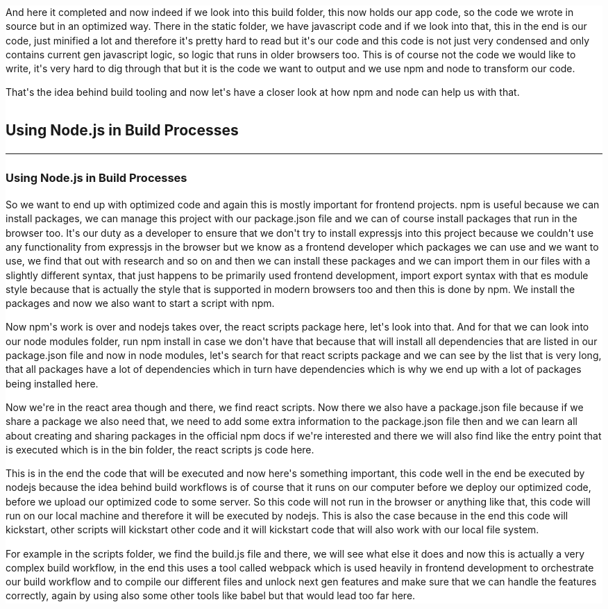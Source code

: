 And here it completed and now indeed if we look into this build folder, this now holds our app code, so the code we wrote in source but in an optimized way. There in the static folder, we have javascript code and if we look into that, this in the end is our code, just minified a lot and therefore it's pretty hard to read but it's our code and this code is not just very condensed and only contains current gen javascript logic, so logic that runs in older browsers too. This is of course not the code we would like to write, it's very hard to dig through that but it is the code we want to output and we use npm and node to transform our code.

That's the idea behind build tooling and now let's have a closer look at how npm and node can help us with that.

## Using Node.js in Build Processes

---

### Using Node.js in Build Processes

So we want to end up with optimized code and again this is mostly important for frontend projects. npm is useful because we can install packages, we can manage this project with our package.json file and we can of course install packages that run in the browser too. It's our duty as a developer to ensure that we don't try to install expressjs into this project because we couldn't use any functionality from expressjs in the browser but we know as a frontend developer which packages we can use and we want to use, we find that out with research and so on and then we can install these packages and we can import them in our files with a slightly different syntax, that just happens to be primarily used frontend development, import export syntax with that es module style because that is actually the style that is supported in modern browsers too and then this is done by npm. We install the packages and now we also want to start a script with npm.

Now npm's work is over and nodejs takes over, the react scripts package here, let's look into that. And for that we can look into our node modules folder, run npm install in case we don't have that because that will install all dependencies that are listed in our package.json file and now in node modules, let's search for that react scripts package and we can see by the list that is very long, that all packages have a lot of dependencies which in turn have dependencies which is why we end up with a lot of packages being installed here.

Now we're in the react area though and there, we find react scripts. Now there we also have a package.json file because if we share a package we also need that, we need to add some extra information to the package.json file then and we can learn all about creating and sharing packages in the official npm docs if we're interested and there we will also find like the entry point that is executed which is in the bin folder, the react scripts js code here.

This is in the end the code that will be executed and now here's something important, this code well in the end be executed by nodejs because the idea behind build workflows is of course that it runs on our computer before we deploy our optimized code, before we upload our optimized code to some server. So this code will not run in the browser or anything like that, this code will run on our local machine and therefore it will be executed by nodejs. This is also the case because in the end this code will kickstart, other scripts will kickstart other code and it will kickstart code that will also work with our local file system.

For example in the scripts folder, we find the build.js file and there, we will see what else it does and now this is actually a very complex build workflow, in the end this uses a tool called webpack which is used heavily in frontend development to orchestrate our build workflow and to compile our different files and unlock next gen features and make sure that we can handle the features correctly, again by using also some other tools like babel but that would lead too far here.
